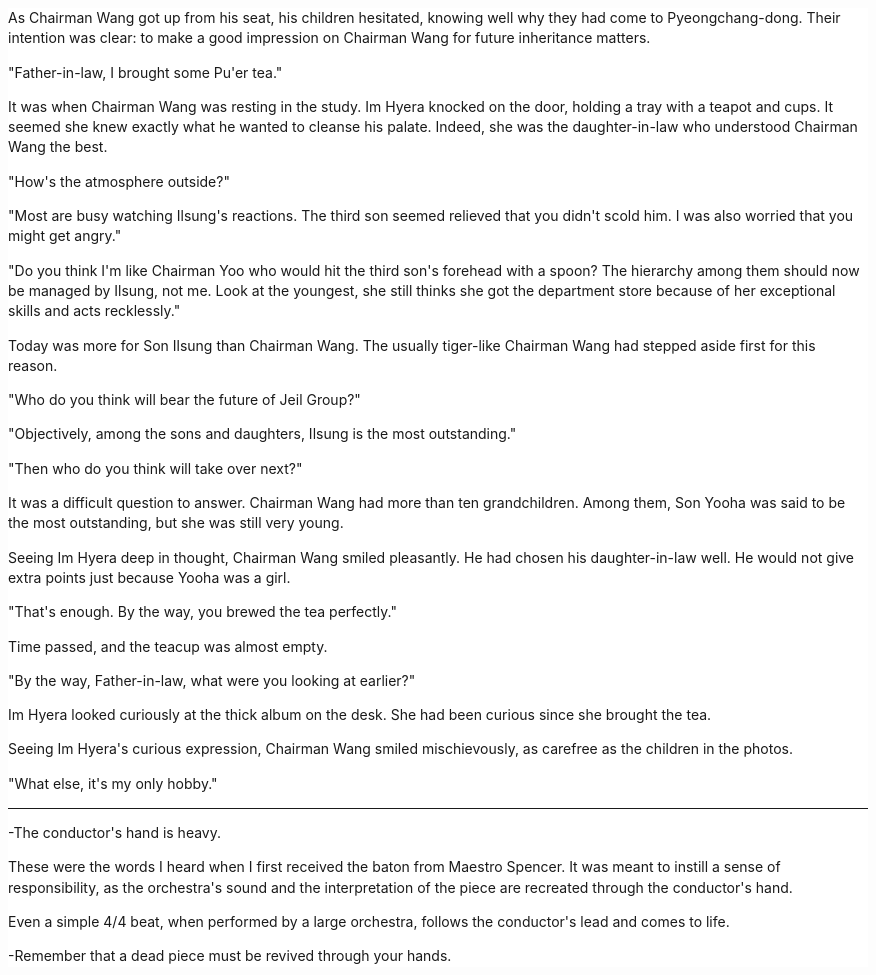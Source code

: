 As Chairman Wang got up from his seat, his children hesitated, knowing well why they had come to Pyeongchang-dong. Their intention was clear: to make a good impression on Chairman Wang for future inheritance matters.

"Father-in-law, I brought some Pu'er tea."

It was when Chairman Wang was resting in the study. Im Hyera knocked on the door, holding a tray with a teapot and cups. It seemed she knew exactly what he wanted to cleanse his palate. Indeed, she was the daughter-in-law who understood Chairman Wang the best.

"How's the atmosphere outside?"

"Most are busy watching Ilsung's reactions. The third son seemed relieved that you didn't scold him. I was also worried that you might get angry."

"Do you think I'm like Chairman Yoo who would hit the third son's forehead with a spoon? The hierarchy among them should now be managed by Ilsung, not me. Look at the youngest, she still thinks she got the department store because of her exceptional skills and acts recklessly."

Today was more for Son Ilsung than Chairman Wang. The usually tiger-like Chairman Wang had stepped aside first for this reason.

"Who do you think will bear the future of Jeil Group?"

"Objectively, among the sons and daughters, Ilsung is the most outstanding."

"Then who do you think will take over next?"

It was a difficult question to answer. Chairman Wang had more than ten grandchildren. Among them, Son Yooha was said to be the most outstanding, but she was still very young.

Seeing Im Hyera deep in thought, Chairman Wang smiled pleasantly. He had chosen his daughter-in-law well. He would not give extra points just because Yooha was a girl.

"That's enough. By the way, you brewed the tea perfectly."

Time passed, and the teacup was almost empty.

"By the way, Father-in-law, what were you looking at earlier?"

Im Hyera looked curiously at the thick album on the desk. She had been curious since she brought the tea.

Seeing Im Hyera's curious expression, Chairman Wang smiled mischievously, as carefree as the children in the photos.

"What else, it's my only hobby."

* * *

-The conductor's hand is heavy.

These were the words I heard when I first received the baton from Maestro Spencer. It was meant to instill a sense of responsibility, as the orchestra's sound and the interpretation of the piece are recreated through the conductor's hand.

Even a simple 4/4 beat, when performed by a large orchestra, follows the conductor's lead and comes to life.

-Remember that a dead piece must be revived through your hands.
